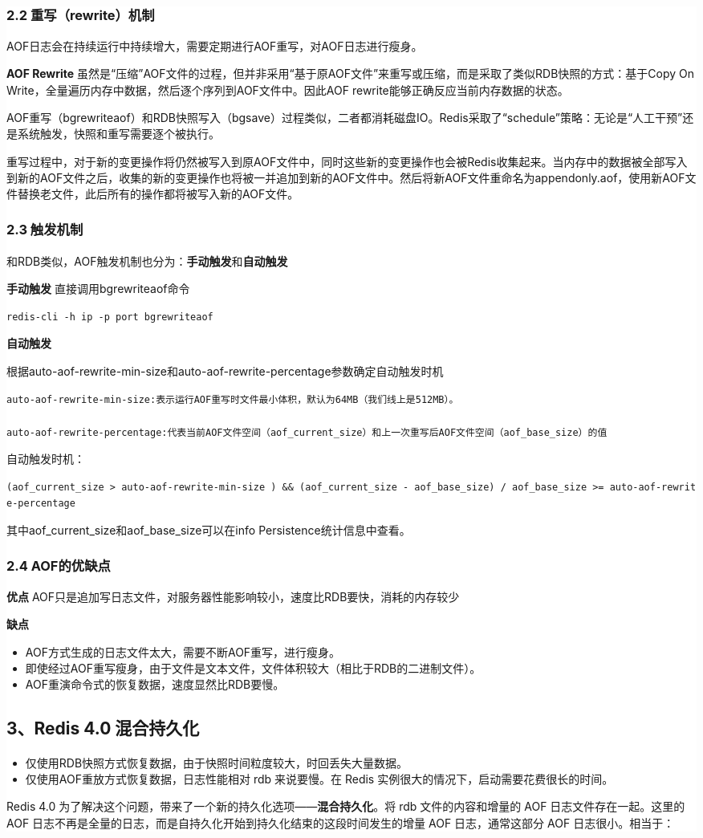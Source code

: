 ### 2.2 重写（rewrite）机制

AOF日志会在持续运行中持续增大，需要定期进行AOF重写，对AOF日志进行瘦身。

**AOF Rewrite** 虽然是“压缩”AOF文件的过程，但并非采用“基于原AOF文件”来重写或压缩，而是采取了类似RDB快照的方式：基于Copy On Write，全量遍历内存中数据，然后逐个序列到AOF文件中。因此AOF rewrite能够正确反应当前内存数据的状态。

AOF重写（bgrewriteaof）和RDB快照写入（bgsave）过程类似，二者都消耗磁盘IO。Redis采取了“schedule”策略：无论是“人工干预”还是系统触发，快照和重写需要逐个被执行。

重写过程中，对于新的变更操作将仍然被写入到原AOF文件中，同时这些新的变更操作也会被Redis收集起来。当内存中的数据被全部写入到新的AOF文件之后，收集的新的变更操作也将被一并追加到新的AOF文件中。然后将新AOF文件重命名为appendonly.aof，使用新AOF文件替换老文件，此后所有的操作都将被写入新的AOF文件。

### 2.3 触发机制

和RDB类似，AOF触发机制也分为：**手动触发**和**自动触发**

**手动触发** 直接调用bgrewriteaof命令

```text
redis-cli -h ip -p port bgrewriteaof
```

**自动触发**

根据auto-aof-rewrite-min-size和auto-aof-rewrite-percentage参数确定自动触发时机

```text
auto-aof-rewrite-min-size:表示运行AOF重写时文件最小体积，默认为64MB（我们线上是512MB）。

auto-aof-rewrite-percentage:代表当前AOF文件空间（aof_current_size）和上一次重写后AOF文件空间（aof_base_size）的值
```

自动触发时机：

```
(aof_current_size > auto-aof-rewrite-min-size ) && (aof_current_size - aof_base_size) / aof_base_size >= auto-aof-rewrite-percentage
```

其中aof_current_size和aof_base_size可以在info Persistence统计信息中查看。

### 2.4 AOF的优缺点

**优点** AOF只是追加写日志文件，对服务器性能影响较小，速度比RDB要快，消耗的内存较少

**缺点**

- AOF方式生成的日志文件太大，需要不断AOF重写，进行瘦身。
- 即使经过AOF重写瘦身，由于文件是文本文件，文件体积较大（相比于RDB的二进制文件）。
- AOF重演命令式的恢复数据，速度显然比RDB要慢。

## 3、Redis 4.0 混合持久化

- 仅使用RDB快照方式恢复数据，由于快照时间粒度较大，时回丢失大量数据。
- 仅使用AOF重放方式恢复数据，日志性能相对 rdb 来说要慢。在 Redis 实例很大的情况下，启动需要花费很长的时间。

Redis 4.0 为了解决这个问题，带来了一个新的持久化选项——**混合持久化**。将 rdb 文件的内容和增量的 AOF 日志文件存在一起。这里的 AOF 日志不再是全量的日志，而是自持久化开始到持久化结束的这段时间发生的增量 AOF 日志，通常这部分 AOF 日志很小。相当于：
